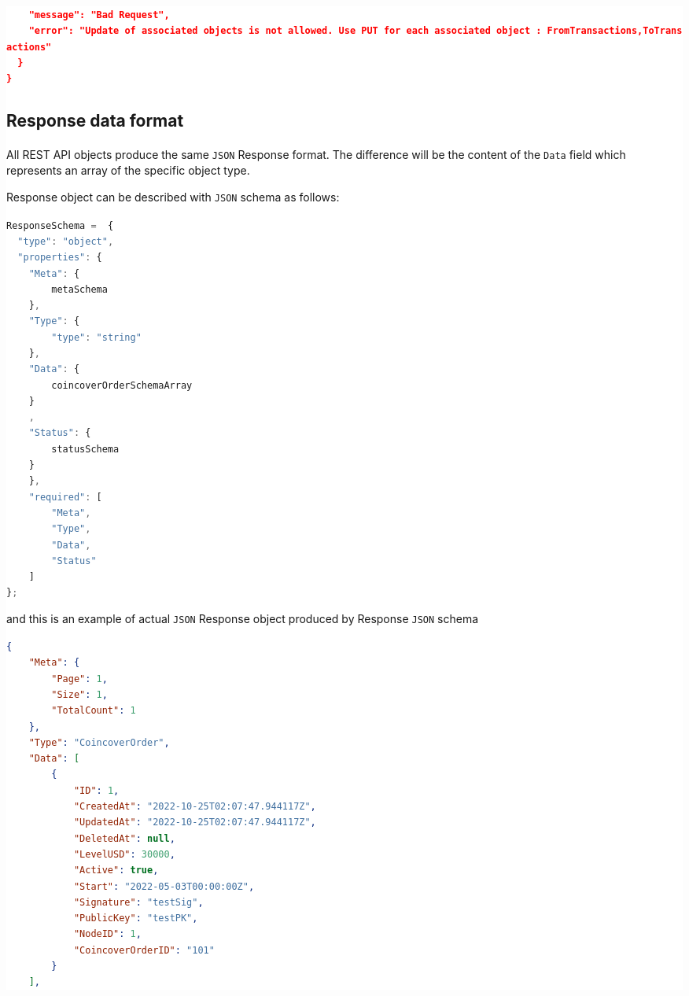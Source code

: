 ```json
    "message": "Bad Request",
    "error": "Update of associated objects is not allowed. Use PUT for each associated object : FromTransactions,ToTransactions"
  }
}
```

## Response data format

All REST API objects produce the same `JSON` Response format. The difference will be the content of the
`Data` field which represents an array of the specific object type.

Response object can be described with `JSON` schema as follows: 
```javascript
ResponseSchema =  {
  "type": "object",
  "properties": {
    "Meta": {
        metaSchema
    },
    "Type": {
        "type": "string"
    },
    "Data": {
        coincoverOrderSchemaArray
    }
    ,
    "Status": {
        statusSchema
    }
    },
    "required": [
        "Meta",
        "Type",
        "Data",
        "Status"
    ]
};
```
and this is an example of actual `JSON` Response object produced by Response `JSON` schema
```json
{
    "Meta": {
        "Page": 1,
        "Size": 1,
        "TotalCount": 1
    },
    "Type": "CoincoverOrder",
    "Data": [
        {
            "ID": 1,
            "CreatedAt": "2022-10-25T02:07:47.944117Z",
            "UpdatedAt": "2022-10-25T02:07:47.944117Z",
            "DeletedAt": null,
            "LevelUSD": 30000,
            "Active": true,
            "Start": "2022-05-03T00:00:00Z",
            "Signature": "testSig",
            "PublicKey": "testPK",
            "NodeID": 1,
            "CoincoverOrderID": "101"
        }
    ],
```